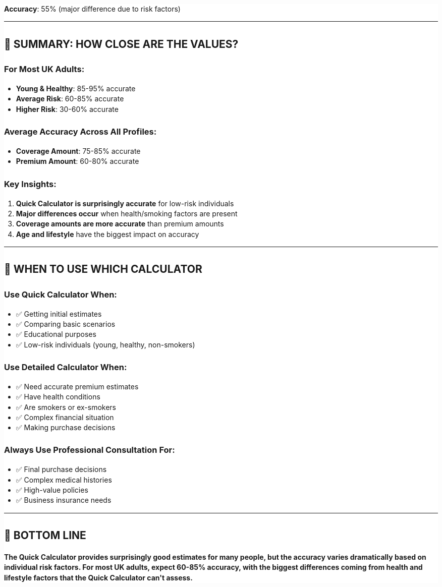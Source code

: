 **Accuracy**: 55% (major difference due to risk factors)

---

## 🎯 **SUMMARY: HOW CLOSE ARE THE VALUES?**

### **For Most UK Adults:**
- **Young & Healthy**: 85-95% accurate
- **Average Risk**: 60-85% accurate  
- **Higher Risk**: 30-60% accurate

### **Average Accuracy Across All Profiles:**
- **Coverage Amount**: 75-85% accurate
- **Premium Amount**: 60-80% accurate

### **Key Insights:**
1. **Quick Calculator is surprisingly accurate** for low-risk individuals
2. **Major differences occur** when health/smoking factors are present
3. **Coverage amounts are more accurate** than premium amounts
4. **Age and lifestyle** have the biggest impact on accuracy

---

## 🚨 **WHEN TO USE WHICH CALCULATOR**

### **Use Quick Calculator When:**
- ✅ Getting initial estimates
- ✅ Comparing basic scenarios
- ✅ Educational purposes
- ✅ Low-risk individuals (young, healthy, non-smokers)

### **Use Detailed Calculator When:**
- ✅ Need accurate premium estimates
- ✅ Have health conditions
- ✅ Are smokers or ex-smokers
- ✅ Complex financial situation
- ✅ Making purchase decisions

### **Always Use Professional Consultation For:**
- ✅ Final purchase decisions
- ✅ Complex medical histories
- ✅ High-value policies
- ✅ Business insurance needs

---

## 🎯 **BOTTOM LINE**

**The Quick Calculator provides surprisingly good estimates for many people, but the accuracy varies dramatically based on individual risk factors. For most UK adults, expect 60-85% accuracy, with the biggest differences coming from health and lifestyle factors that the Quick Calculator can't assess.** 